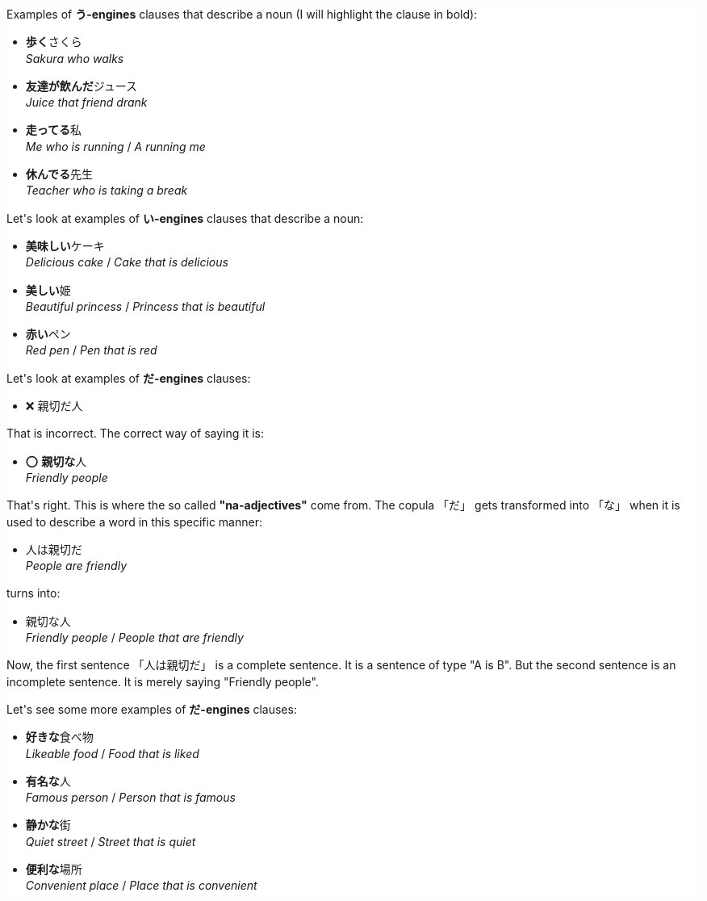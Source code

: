 Examples of **う-engines** clauses that describe a noun (I will highlight the clause in bold):

- **歩く**さくら  
*Sakura who walks*

- **友達が飲んだ**ジュース  
*Juice that friend drank*

- **走ってる**私  
*Me who is running* / *A running me*

- **休んでる**先生  
*Teacher who is taking a break* 

Let's look at examples of **い-engines** clauses that describe a noun:

- **美味しい**ケーキ  
*Delicious cake* / *Cake that is delicious*

- **美しい**姫  
*Beautiful princess* / *Princess that is beautiful*

- **赤い**ペン  
*Red pen* / *Pen that is red*

Let's look at examples of **だ-engines** clauses:

- ❌ 親切だ人

That is incorrect. The correct way of saying it is:

- ⭕ **親切な**人  
*Friendly people*

That's right. This is where the so called **"na-adjectives"** come from. The copula 「だ」 gets transformed into 「な」 when it is used to describe a word in this specific manner:

- 人は親切だ  
*People are friendly*

turns into:

- 親切な人  
*Friendly people* / *People that are friendly*

Now, the first sentence 「人は親切だ」 is a complete sentence. It is a sentence of type "A is B". But the second sentence is an incomplete sentence. It is merely saying "Friendly people".

Let's see some more examples of **だ-engines** clauses:

- **好きな**食べ物  
*Likeable food* / *Food that is liked*

- **有名な**人  
*Famous person* / *Person that is famous*

- **静かな**街  
*Quiet street* / *Street that is quiet*

- **便利な**場所  
*Convenient place* / *Place that is convenient*
